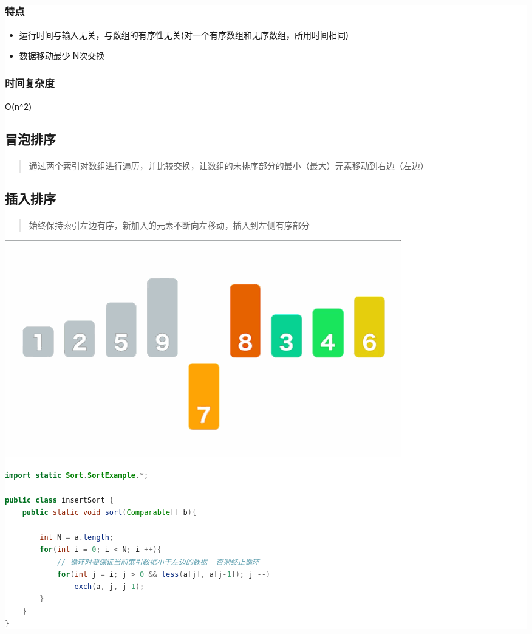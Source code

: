 

### 特点

*   运行时间与输入无关，与数组的有序性无关(对一个有序数组和无序数组，所用时间相同)

*   数据移动最少   N次交换

    

### 时间复杂度

O(n^2)






## 冒泡排序

>   通过两个索引对数组进行遍历，并比较交换，让数组的未排序部分的最小（最大）元素移动到右边（左边）











## 插入排序

>   始终保持索引左边有序，新加入的元素不断向左移动，插入到左侧有序部分

 ![1](img/1.gif)

```java
import static Sort.SortExample.*;

public class insertSort {
    public static void sort(Comparable[] b){

        int N = a.length;
        for(int i = 0; i < N; i ++){
            // 循环时要保证当前索引数据小于左边的数据  否则终止循环
            for(int j = i; j > 0 && less(a[j], a[j-1]); j --)
                exch(a, j, j-1);
        }
    }
}
```
